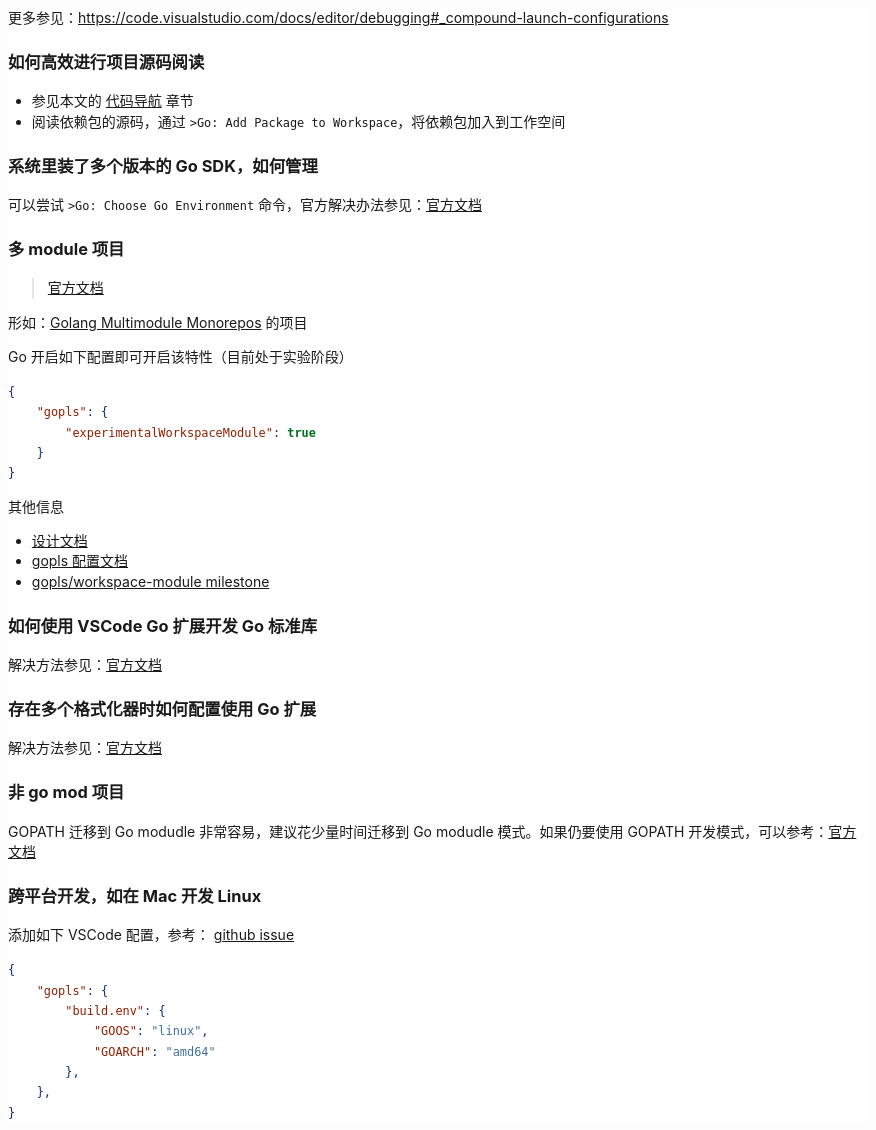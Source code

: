 更多参见：https://code.visualstudio.com/docs/editor/debugging#_compound-launch-configurations

### 如何高效进行项目源码阅读

* 参见本文的 [代码导航](#代码导航) 章节
* 阅读依赖包的源码，通过 `>Go: Add Package to Workspace`，将依赖包加入到工作空间

### 系统里装了多个版本的 Go SDK，如何管理

可以尝试 `>Go: Choose Go Environment` 命令，官方解决办法参见：[官方文档](https://github.com/golang/vscode-go/blob/master/docs/advanced.md#choosing-a-different-version-of-go)

### 多 module 项目

> [官方文档](https://github.com/golang/tools/blob/master/gopls/doc/workspace.md#multiple-modules)

形如：[Golang Multimodule Monorepos](https://irilivibi.medium.com/golang-multimodule-monorepo-tutorial-3f5cf10e9b9a) 的项目

Go 开启如下配置即可开启该特性（目前处于实验阶段）

```json
{
    "gopls": {
        "experimentalWorkspaceModule": true
    }
}
```

其他信息

* [设计文档](https://github.com/golang/proposal/blob/master/design/37720-gopls-workspaces.md)
* [gopls 配置文档](https://github.com/golang/tools/blob/master/gopls/doc/settings.md#experimentalworkspacemodule-bool)
* [gopls/workspace-module milestone](https://github.com/golang/go/milestone/179)

### 如何使用 VSCode Go 扩展开发 Go 标准库

解决方法参见：[官方文档](https://github.com/golang/vscode-go/blob/master/docs/advanced.md#working-on-the-go-standard-library-and-the-go-tools)

### 存在多个格式化器时如何配置使用 Go 扩展

解决方法参见：[官方文档](https://github.com/golang/vscode-go/blob/master/docs/advanced.md#formatting-code-and-organizing-imports)

### 非 go mod 项目

GOPATH 迁移到 Go modudle 非常容易，建议花少量时间迁移到 Go modudle 模式。如果仍要使用 GOPATH 开发模式，可以参考：[官方文档](https://github.com/golang/vscode-go/blob/master/docs/gopath.md)

### 跨平台开发，如在 Mac 开发 Linux

添加如下 VSCode 配置，参考： [github issue](https://github.com/golang/go/issues/29202#issuecomment-488469829)

```json
{
    "gopls": {
        "build.env": {
            "GOOS": "linux",
            "GOARCH": "amd64"
        },
    },
}
```
